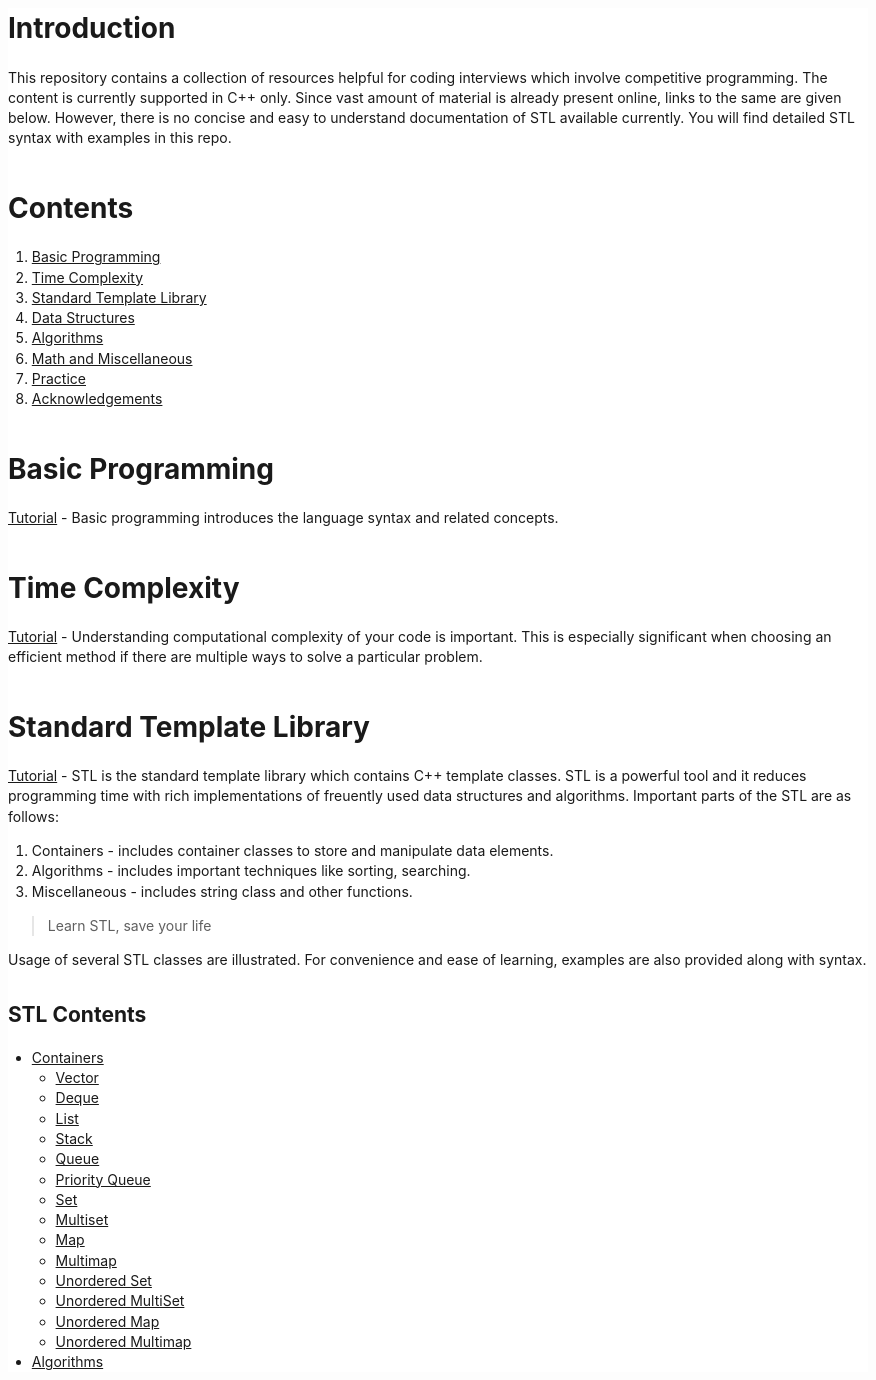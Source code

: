 # Introduction

This repository contains a collection of resources helpful for coding interviews which involve competitive programming. The content is currently supported in C++ only. Since vast amount of material is already present online, links to the same are given below. However, there is no concise and easy to understand documentation of STL available currently. You will find detailed STL syntax with examples in this repo.

# Contents
1. [Basic Programming](#basic-programming)
2. [Time Complexity](#time-complexity)
3. [Standard Template Library](#standard-template-library)
4. [Data Structures](#data-structures)
5. [Algorithms](#algorithms-1)
6. [Math and Miscellaneous](#math-and-miscellaneous)
7. [Practice](#practice)
8. [Acknowledgements](#acknowledgements)


# Basic Programming
[Tutorial](https://www.tutorialspoint.com/cplusplus/index.htm) - Basic programming introduces the language syntax and related concepts.

# Time Complexity
[Tutorial](https://www.interviewbit.com/courses/programming/topics/time-complexity/) - Understanding computational complexity of your code is important. This is especially significant when choosing an efficient method if there are multiple ways to solve a particular problem.

# Standard Template Library
[Tutorial](#stl-contents) - STL is the standard template library which contains C++ template classes. STL is a powerful tool and it reduces programming time with rich implementations of freuently used data structures and algorithms. Important parts of the STL are as follows:

1. Containers - includes container classes to store and manipulate data elements.
2. Algorithms - includes important techniques like sorting, searching.
3. Miscellaneous - includes string class and other functions.
    
> Learn STL, save your life

Usage of several STL classes are illustrated. For convenience and ease of learning, examples are also provided along with syntax.

## STL Contents
  - [Containers](#containers)
    - [Vector](#vector)
    - [Deque](#deque)
    - [List](#list)
    - [Stack](#stack)
    - [Queue](#queue)
    - [Priority Queue](#priority-queue)
    - [Set](#set)
    - [Multiset](#multiset)
    - [Map](#map)
    - [Multimap](#multimap)
    - [Unordered Set](#unordered-set)
    - [Unordered MultiSet](#unordered-multiset)
    - [Unordered Map](#unordered-map)
    - [Unordered Multimap](#unordered-multimap)
  - [Algorithms](#algorithms)